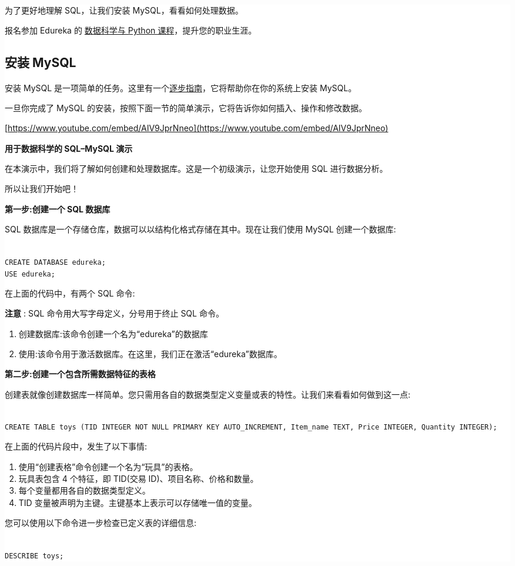 为了更好地理解 SQL，让我们安装 MySQL，看看如何处理数据。

报名参加 Edureka 的  [数据科学与 Python 课程](https://www.edureka.co/data-science-python-certification-course)，提升您的职业生涯。

## **安装 MySQL**

安装 MySQL 是一项简单的任务。这里有一个[逐步指南](https://www.edureka.co/blog/install-mysql/)，它将帮助你在你的系统上安装 MySQL。

一旦你完成了 MySQL 的安装，按照下面一节的简单演示，它将告诉你如何插入、操作和修改数据。

[https://www.youtube.com/embed/AIV9JprNneo](https://www.youtube.com/embed/AIV9JprNneo)

**用于数据科学的 SQL–MySQL 演示**

在本演示中，我们将了解如何创建和处理数据库。这是一个初级演示，让您开始使用 SQL 进行数据分析。

所以让我们开始吧！

**第一步:创建一个 SQL 数据库**

SQL 数据库是一个存储仓库，数据可以以结构化格式存储在其中。现在让我们使用 MySQL 创建一个数据库:

```

CREATE DATABASE edureka;
USE edureka;

```

在上面的代码中，有两个 SQL 命令:

**注意** : SQL 命令用大写字母定义，分号用于终止 SQL 命令。

1.  创建数据库:该命令创建一个名为“edureka”的数据库

2.  使用:该命令用于激活数据库。在这里，我们正在激活“edureka”数据库。

**第二步:创建一个包含所需数据特征的表格**

创建表就像创建数据库一样简单。您只需用各自的数据类型定义变量或表的特性。让我们来看看如何做到这一点:

```

CREATE TABLE toys (TID INTEGER NOT NULL PRIMARY KEY AUTO_INCREMENT, Item_name TEXT, Price INTEGER, Quantity INTEGER);

```

在上面的代码片段中，发生了以下事情:

1.  使用“创建表格”命令创建一个名为“玩具”的表格。
2.  玩具表包含 4 个特征，即 TID(交易 ID)、项目名称、价格和数量。
3.  每个变量都用各自的数据类型定义。
4.  TID 变量被声明为主键。主键基本上表示可以存储唯一值的变量。

您可以使用以下命令进一步检查已定义表的详细信息:

```

DESCRIBE toys;

```
